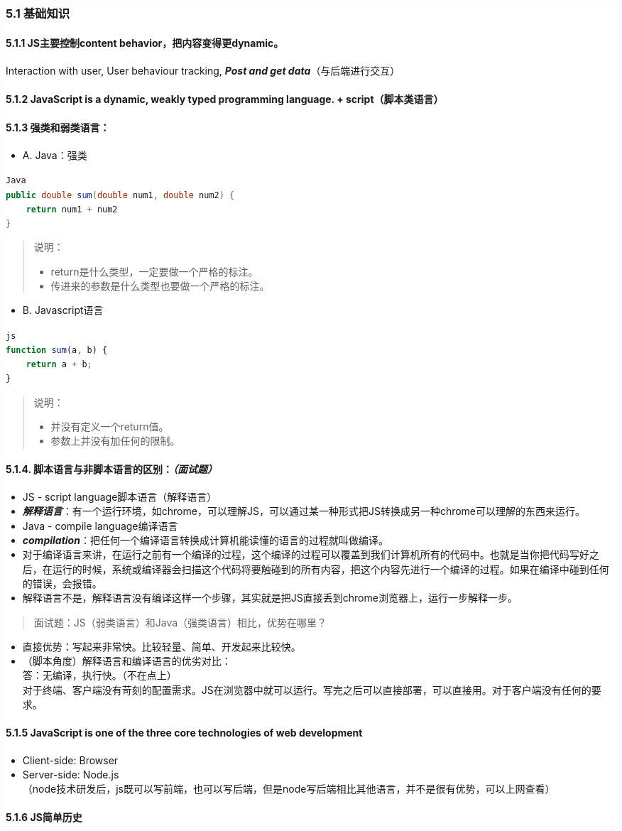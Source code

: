 
### 5.1 基础知识

#### 5.1.1 JS主要控制content behavior，把内容变得更dynamic。  
Interaction with user, User behaviour tracking, ***Post and get data***（与后端进行交互）

#### 5.1.2 JavaScript is a dynamic, weakly typed programming language. + script（脚本类语言） 

#### 5.1.3 强类和弱类语言：  
- A. Java：强类  
```Java
Java
public double sum(double num1, double num2) {
    return num1 + num2
}
```
>说明：
>- return是什么类型，一定要做一个严格的标注。
>- 传进来的参数是什么类型也要做一个严格的标注。

- B. Javascript语言
```js
js
function sum(a, b) {
    return a + b;
}  
```
>说明：
>- 并没有定义一个return值。
>- 参数上并没有加任何的限制。

#### 5.1.4. 脚本语言与非脚本语言的区别：***（面试题）***  
- JS - script language脚本语言（解释语言）  
- ***解释语言***：有一个运行环境，如chrome，可以理解JS，可以通过某一种形式把JS转换成另一种chrome可以理解的东西来运行。  
- Java - compile language编译语言    
- ***compilation***：把任何一个编译语言转换成计算机能读懂的语言的过程就叫做编译。
- 对于编译语言来讲，在运行之前有一个编译的过程，这个编译的过程可以覆盖到我们计算机所有的代码中。也就是当你把代码写好之后，在运行的时候，系统或编译器会扫描这个代码将要触碰到的所有内容，把这个内容先进行一个编译的过程。如果在编译中碰到任何的错误，会报错。
- 解释语言不是，解释语言没有编译这样一个步骤，其实就是把JS直接丢到chrome浏览器上，运行一步解释一步。
>面试题：JS（弱类语言）和Java（强类语言）相比，优势在哪里？
- 直接优势：写起来非常快。比较轻量、简单、开发起来比较快。
- （脚本角度）解释语言和编译语言的优劣对比：  
答：无编译，执行快。（不在点上）  
对于终端、客户端没有苛刻的配置需求。JS在浏览器中就可以运行。写完之后可以直接部署，可以直接用。对于客户端没有任何的要求。

#### 5.1.5 JavaScript is one of the three core technologies of web development
- Client-side: Browser
- Server-side: Node.js  
（node技术研发后，js既可以写前端，也可以写后端，但是node写后端相比其他语言，并不是很有优势，可以上网查看）

#### 5.1.6 JS简单历史

